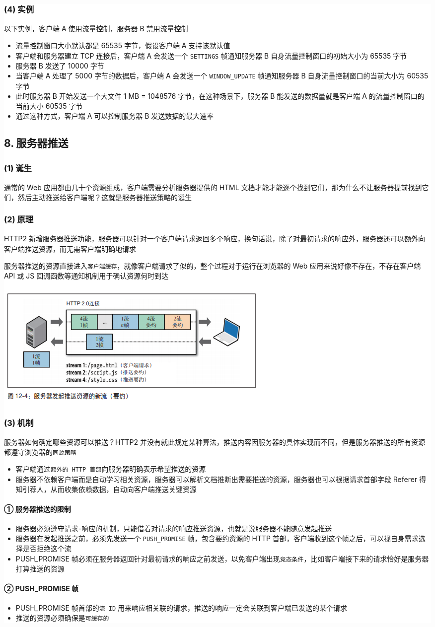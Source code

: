 ### (4) 实例

以下实例，客户端 A 使用流量控制，服务器 B 禁用流量控制

* 流量控制窗口大小默认都是 65535 字节，假设客户端 A 支持该默认值
* 客户端和服务器建立 TCP 连接后，客户端 A 会发送一个 `SETTINGS` 帧通知服务器 B 自身流量控制窗口的初始大小为 65535 字节
* 服务器 B 发送了 10000 字节
* 当客户端 A 处理了 5000 字节的数据后，客户端 A 会发送一个 `WINDOW_UPDATE` 帧通知服务器 B 自身流量控制窗口的当前大小为 60535 字节
* 此时服务器 B 开始发送一个大文件 1 MB = 1048576 字节，在这种场景下，服务器 B 能发送的数据量就是客户端 A 的流量控制窗口的当前大小 60535 字节
* 通过这种方式，客户端 A 可以控制服务器 B 发送数据的最大速率

## 8. 服务器推送

### (1) 诞生

通常的 Web 应用都由几十个资源组成，客户端需要分析服务器提供的 HTML 文档才能才能逐个找到它们，那为什么不让服务器提前找到它们，然后主动推送给客户端呢？这就是服务器推送策略的诞生

### (2) 原理

HTTP2 新增服务器推送功能，服务器可以针对一个客户端请求返回多个响应，换句话说，除了对最初请求的响应外，服务器还可以额外向客户端推送资源，而无需客户端明确地请求

服务器推送的资源直接进入`客户端缓存`，就像客户端请求了似的，整个过程对于运行在浏览器的 Web 应用来说好像不存在，不存在客户端 API 或 JS 回调函数等通知机制用于确认资源何时到达

![服务器推送](https://github.com/yuyuyuzhang/Blog/blob/master/images/%E8%AE%A1%E7%AE%97%E6%9C%BA%E7%BD%91%E7%BB%9C/HTTP%E5%8D%8F%E8%AE%AE/%E6%9C%8D%E5%8A%A1%E5%99%A8%E6%8E%A8%E9%80%81.png)

### (3) 机制

服务器如何确定哪些资源可以推送？HTTP2 并没有就此规定某种算法，推送内容因服务器的具体实现而不同，但是服务器推送的所有资源都遵守浏览器的`同源策略`

* 客户端通过`额外的 HTTP 首部`向服务器明确表示希望推送的资源
* 服务器不依赖客户端而是自动学习相关资源，服务器可以解析文档推断出需要推送的资源，服务器也可以根据请求首部字段 Referer 得知引荐人，从而收集依赖数据，自动向客户端推送关键资源

#### ① 服务器推送的限制

* 服务器必须遵守请求-响应的机制，只能借着对请求的响应推送资源，也就是说服务器不能随意发起推送
* 服务器在发起推送之前，必须先发送一个 `PUSH_PROMISE` 帧，包含要约资源的 HTTP 首部，客户端收到这个帧之后，可以视自身需求选择是否拒绝这个流
* PUSH_PROMISE 帧必须在服务器返回针对最初请求的响应之前发送，以免客户端出现`竞态条件`，比如客户端接下来的请求恰好是服务器打算推送的资源

#### ② PUSH_PROMISE 帧

* PUSH_PROMISE 帧首部的`流 ID` 用来响应相关联的请求，推送的响应一定会关联到客户端已发送的某个请求
* 推送的资源必须确保是`可缓存的`
